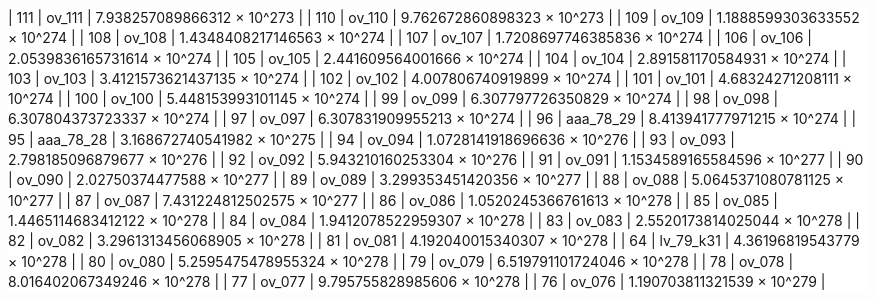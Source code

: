 | 111 | ov_111 | 7.938257089866312 × 10^273 |
| 110 | ov_110 | 9.762672860898323 × 10^273 |
| 109 | ov_109 | 1.1888599303633552 × 10^274 |
| 108 | ov_108 | 1.4348408217146563 × 10^274 |
| 107 | ov_107 | 1.7208697746385836 × 10^274 |
| 106 | ov_106 | 2.0539836165731614 × 10^274 |
| 105 | ov_105 | 2.441609564001666 × 10^274 |
| 104 | ov_104 | 2.891581170584931 × 10^274 |
| 103 | ov_103 | 3.4121573621437135 × 10^274 |
| 102 | ov_102 | 4.007806740919899 × 10^274 |
| 101 | ov_101 | 4.68324271208111 × 10^274 |
| 100 | ov_100 | 5.448153993101145 × 10^274 |
| 99 | ov_099 | 6.307797726350829 × 10^274 |
| 98 | ov_098 | 6.307804373723337 × 10^274 |
| 97 | ov_097 | 6.307831909955213 × 10^274 |
| 96 | aaa_78_29 | 8.413941777971215 × 10^274 |
| 95 | aaa_78_28 | 3.168672740541982 × 10^275 |
| 94 | ov_094 | 1.0728141918696636 × 10^276 |
| 93 | ov_093 | 2.798185096879677 × 10^276 |
| 92 | ov_092 | 5.943210160253304 × 10^276 |
| 91 | ov_091 | 1.1534589165584596 × 10^277 |
| 90 | ov_090 | 2.02750374477588 × 10^277 |
| 89 | ov_089 | 3.299353451420356 × 10^277 |
| 88 | ov_088 | 5.0645371080781125 × 10^277 |
| 87 | ov_087 | 7.431224812502575 × 10^277 |
| 86 | ov_086 | 1.0520245366761613 × 10^278 |
| 85 | ov_085 | 1.4465114683412122 × 10^278 |
| 84 | ov_084 | 1.9412078522959307 × 10^278 |
| 83 | ov_083 | 2.5520173814025044 × 10^278 |
| 82 | ov_082 | 3.2961313456068905 × 10^278 |
| 81 | ov_081 | 4.192040015340307 × 10^278 |
| 64 | lv_79_k31 | 4.36196819543779 × 10^278 |
| 80 | ov_080 | 5.2595475478955324 × 10^278 |
| 79 | ov_079 | 6.519791101724046 × 10^278 |
| 78 | ov_078 | 8.016402067349246 × 10^278 |
| 77 | ov_077 | 9.795755828985606 × 10^278 |
| 76 | ov_076 | 1.190703811321539 × 10^279 |